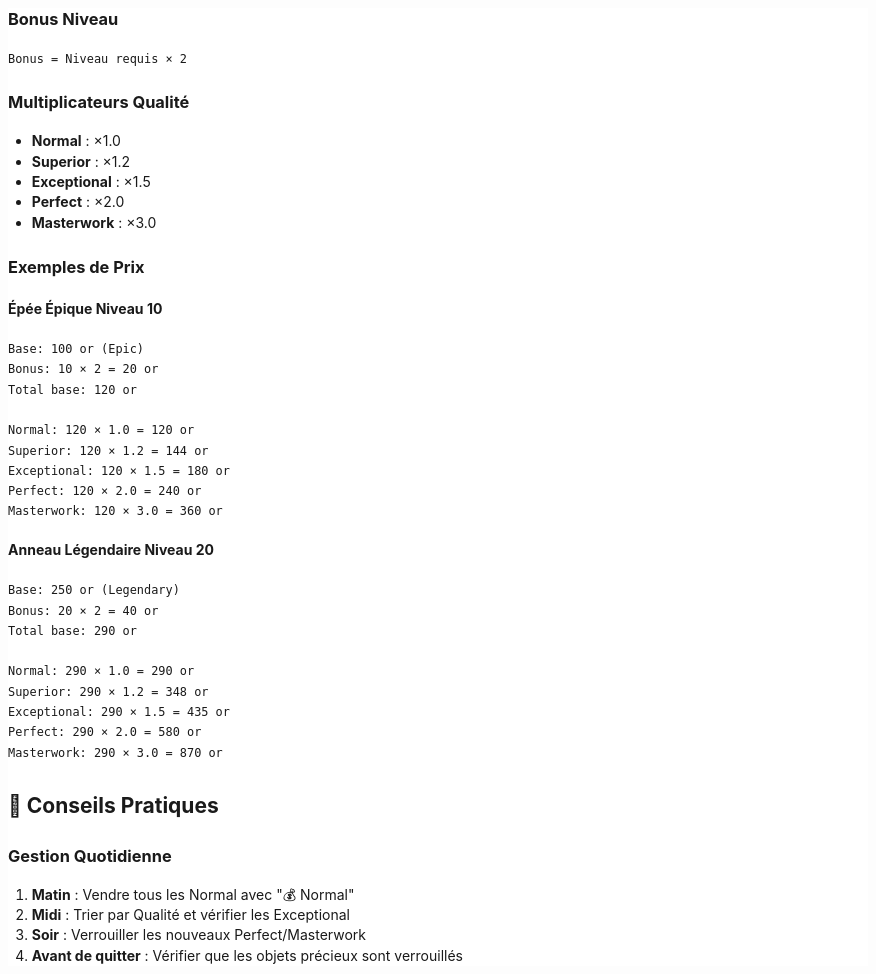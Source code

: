 ### Bonus Niveau

```
Bonus = Niveau requis × 2
```

### Multiplicateurs Qualité

- **Normal** : ×1.0
- **Superior** : ×1.2
- **Exceptional** : ×1.5
- **Perfect** : ×2.0
- **Masterwork** : ×3.0

### Exemples de Prix

#### Épée Épique Niveau 10

```
Base: 100 or (Epic)
Bonus: 10 × 2 = 20 or
Total base: 120 or

Normal: 120 × 1.0 = 120 or
Superior: 120 × 1.2 = 144 or
Exceptional: 120 × 1.5 = 180 or
Perfect: 120 × 2.0 = 240 or
Masterwork: 120 × 3.0 = 360 or
```

#### Anneau Légendaire Niveau 20

```
Base: 250 or (Legendary)
Bonus: 20 × 2 = 40 or
Total base: 290 or

Normal: 290 × 1.0 = 290 or
Superior: 290 × 1.2 = 348 or
Exceptional: 290 × 1.5 = 435 or
Perfect: 290 × 2.0 = 580 or
Masterwork: 290 × 3.0 = 870 or
```

## 🎯 Conseils Pratiques

### Gestion Quotidienne

1. **Matin** : Vendre tous les Normal avec "💰 Normal"
2. **Midi** : Trier par Qualité et vérifier les Exceptional
3. **Soir** : Verrouiller les nouveaux Perfect/Masterwork
4. **Avant de quitter** : Vérifier que les objets précieux sont verrouillés
